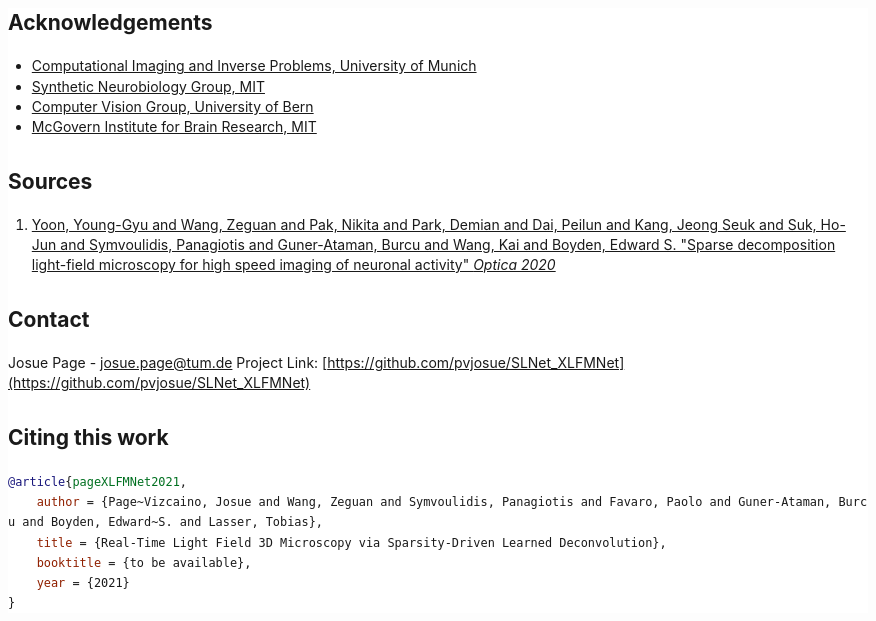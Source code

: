 
## Acknowledgements
* [Computational Imaging and Inverse Problems, University of Munich](https://ciip.in.tum.de/ "")
* [Synthetic Neurobiology Group, MIT](http://syntheticneurobiology.org/ "")
* [Computer Vision Group, University of Bern](http://www.cvg.unibe.ch/ "")
* [McGovern Institute for Brain Research, MIT](https://mcgovern.mit.edu/ "")

## Sources

1. [Yoon, Young-Gyu and Wang, Zeguan and Pak, Nikita and Park, Demian and Dai, Peilun and Kang, Jeong Seuk and Suk, Ho-Jun and Symvoulidis, Panagiotis and Guner-Ataman, Burcu and Wang, Kai and Boyden, Edward S. "Sparse decomposition light-field microscopy for high speed imaging of neuronal activity" *Optica 2020*](https://www.osapublishing.org/optica/fulltext.cfm?uri=optica-7-10-1457&id=441774)

## Contact
Josue Page - josue.page@tum.de
Project Link: [https://github.com/pvjosue/SLNet_XLFMNet](https://github.com/pvjosue/SLNet_XLFMNet)


## Citing this work
```bibtex
@article{pageXLFMNet2021,
    author = {Page~Vizcaino, Josue and Wang, Zeguan and Symvoulidis, Panagiotis and Favaro, Paolo and Guner-Ataman, Burcu and Boyden, Edward~S. and Lasser, Tobias},
    title = {Real-Time Light Field 3D Microscopy via Sparsity-Driven Learned Deconvolution},
    booktitle = {to be available},
    year = {2021}
}
```



[forks-shield]: https://img.shields.io/github/forks/othneildrew/Best-README-Template.svg?style=flat-square
[forks-url]: https://github.com/pvjosue/LFMNet/network/members
[stars-shield]: https://img.shields.io/github/stars/othneildrew/Best-README-Template.svg?style=flat-square
[stars-url]: https://github.com/pvjosue/LFMNet/stargazers
[issues-shield]: https://img.shields.io/github/issues/othneildrew/Best-README-Template.svg?style=flat-square
[issues-url]: https://github.com/pvjosue/LFMNet/issues
[license-shield]: https://img.shields.io/github/license/othneildrew/Best-README-Template.svg?style=flat-square
[license-url]: https://github.com/pvjosue/LFMNet/blob/master/LICENSE
[gs-shield]: https://img.shields.io/badge/-GoogleScholar-black.svg?style=flat-square&logo=google-scholar&colorB=555
[gs-url]: https://scholar.google.com/citations?user=5WfCRjQAAAAJ&hl=en
[product-screenshot]: images/screenshot.png


